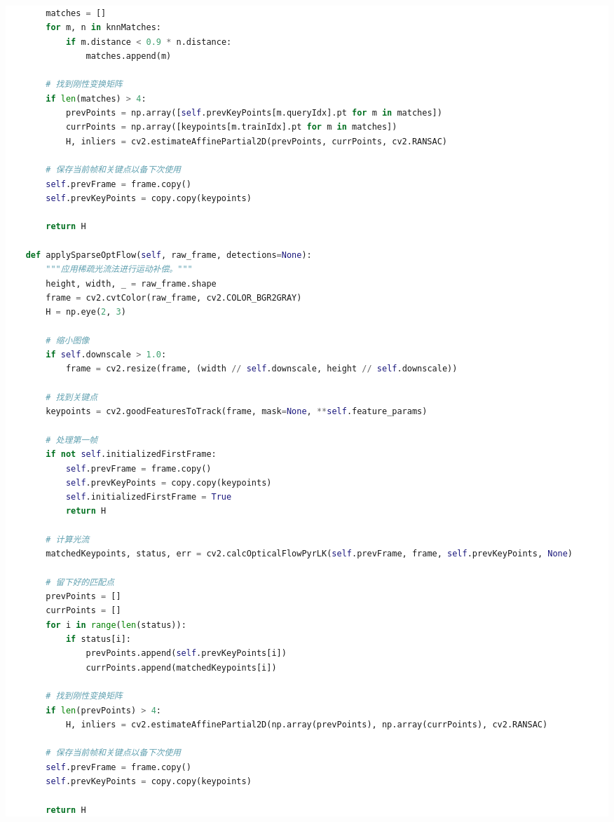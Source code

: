 ```python
        matches = []
        for m, n in knnMatches:
            if m.distance < 0.9 * n.distance:
                matches.append(m)

        # 找到刚性变换矩阵
        if len(matches) > 4:
            prevPoints = np.array([self.prevKeyPoints[m.queryIdx].pt for m in matches])
            currPoints = np.array([keypoints[m.trainIdx].pt for m in matches])
            H, inliers = cv2.estimateAffinePartial2D(prevPoints, currPoints, cv2.RANSAC)

        # 保存当前帧和关键点以备下次使用
        self.prevFrame = frame.copy()
        self.prevKeyPoints = copy.copy(keypoints)

        return H

    def applySparseOptFlow(self, raw_frame, detections=None):
        """应用稀疏光流法进行运动补偿。"""
        height, width, _ = raw_frame.shape
        frame = cv2.cvtColor(raw_frame, cv2.COLOR_BGR2GRAY)
        H = np.eye(2, 3)

        # 缩小图像
        if self.downscale > 1.0:
            frame = cv2.resize(frame, (width // self.downscale, height // self.downscale))

        # 找到关键点
        keypoints = cv2.goodFeaturesToTrack(frame, mask=None, **self.feature_params)

        # 处理第一帧
        if not self.initializedFirstFrame:
            self.prevFrame = frame.copy()
            self.prevKeyPoints = copy.copy(keypoints)
            self.initializedFirstFrame = True
            return H

        # 计算光流
        matchedKeypoints, status, err = cv2.calcOpticalFlowPyrLK(self.prevFrame, frame, self.prevKeyPoints, None)

        # 留下好的匹配点
        prevPoints = []
        currPoints = []
        for i in range(len(status)):
            if status[i]:
                prevPoints.append(self.prevKeyPoints[i])
                currPoints.append(matchedKeypoints[i])

        # 找到刚性变换矩阵
        if len(prevPoints) > 4:
            H, inliers = cv2.estimateAffinePartial2D(np.array(prevPoints), np.array(currPoints), cv2.RANSAC)

        # 保存当前帧和关键点以备下次使用
        self.prevFrame = frame.copy()
        self.prevKeyPoints = copy.copy(keypoints)

        return H
```
